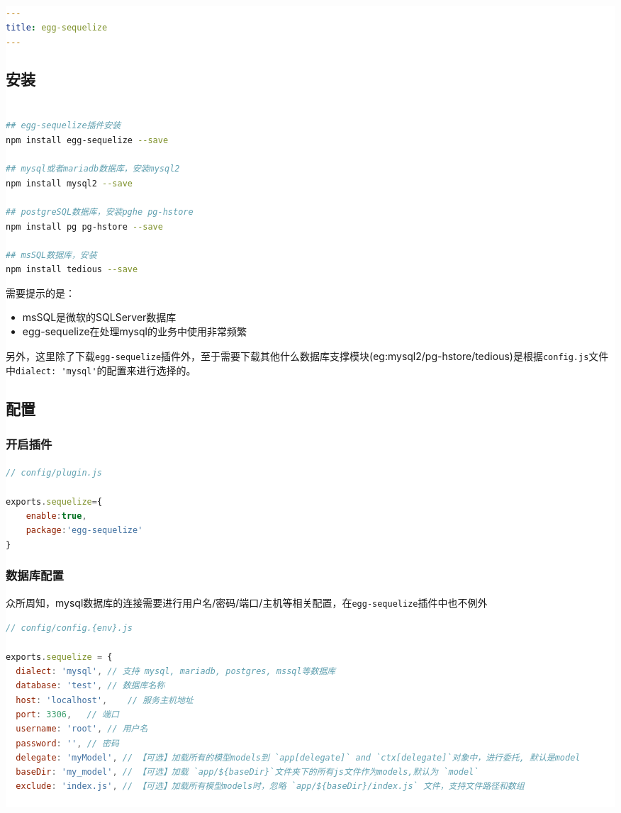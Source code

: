 ```yaml
---
title: egg-sequelize
---
```




## 安装

```bash

## egg-sequelize插件安装
npm install egg-sequelize --save

## mysql或者mariadb数据库，安装mysql2
npm install mysql2 --save

## postgreSQL数据库，安装pghe pg-hstore
npm install pg pg-hstore --save

## msSQL数据库，安装
npm install tedious --save

```

需要提示的是：

- msSQL是微软的SQLServer数据库
- egg-sequelize在处理mysql的业务中使用非常频繁

另外，这里除了下载`egg-sequelize`插件外，至于需要下载其他什么数据库支撑模块(eg:mysql2/pg-hstore/tedious)是根据`config.js`文件中`dialect: 'mysql'`的配置来进行选择的。


## 配置


### 开启插件

```javascript
// config/plugin.js

exports.sequelize={
    enable:true,
    package:'egg-sequelize'
}

```

### 数据库配置

众所周知，mysql数据库的连接需要进行用户名/密码/端口/主机等相关配置，在`egg-sequelize`插件中也不例外

```javascript
// config/config.{env}.js

exports.sequelize = {
  dialect: 'mysql', // 支持 mysql, mariadb, postgres, mssql等数据库
  database: 'test', // 数据库名称
  host: 'localhost',    // 服务主机地址
  port: 3306,   // 端口
  username: 'root', // 用户名
  password: '', // 密码
  delegate: 'myModel', // 【可选】加载所有的模型models到 `app[delegate]` and `ctx[delegate]`对象中，进行委托, 默认是model
  baseDir: 'my_model', // 【可选】加载 `app/${baseDir}`文件夹下的所有js文件作为models,默认为 `model`
  exclude: 'index.js', // 【可选】加载所有模型models时，忽略 `app/${baseDir}/index.js` 文件，支持文件路径和数组
  
```